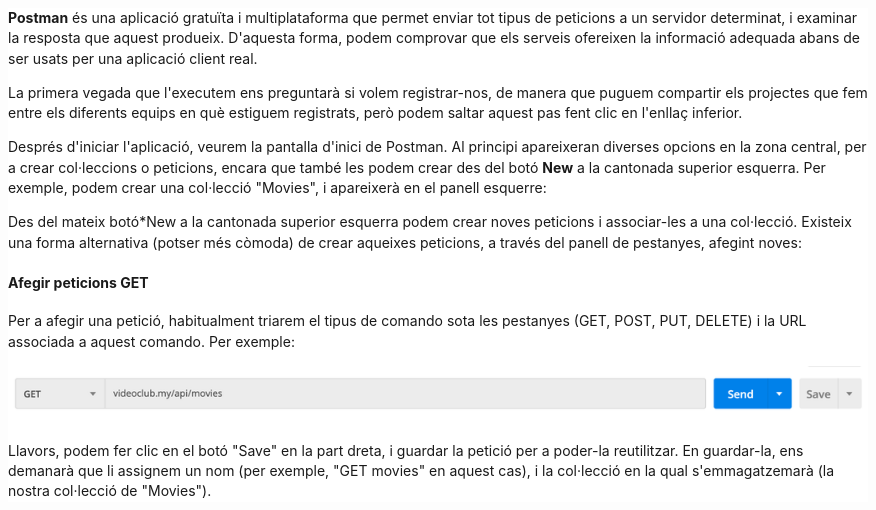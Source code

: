 **Postman** és una aplicació gratuïta i multiplataforma que permet enviar tot tipus de peticions a un servidor determinat, i examinar la resposta que aquest produeix. D'aquesta forma, podem comprovar que els serveis ofereixen la informació adequada abans de ser usats per una aplicació client real.

La primera vegada que l'executem ens preguntarà si volem registrar-nos, de manera que puguem compartir els projectes que fem entre els diferents equips en què estiguem registrats, però podem saltar aquest pas fent clic en l'enllaç inferior.

Després d'iniciar l'aplicació, veurem la pantalla d'inici de Postman. Al principi apareixeran diverses opcions en la zona central, per a crear col·leccions o peticions, encara que també les podem crear des del
botó **New** a la cantonada superior esquerra. Per exemple, podem crear una col·lecció "Movies", i apareixerà en el panell esquerre:

Des del mateix botó*New a la cantonada superior esquerra podem crear noves peticions i associar-les a una col·lecció. Existeix una forma alternativa (potser més còmoda) de crear aqueixes peticions, a través del panell
de pestanyes, afegint noves:

#### Afegir peticions GET


Per a afegir una petició, habitualment triarem el tipus de comando sota les pestanyes (GET, POST, PUT, DELETE) i la URL associada a aquest comando. Per exemple:

![](../img/postman_1.png)

Llavors, podem fer clic en el botó "Save" en la part dreta, i guardar la petició per a poder-la reutilitzar. En guardar-la, ens demanarà que li assignem un nom (per exemple, "GET movies" en aquest cas), i la
col·lecció en la qual s'emmagatzemarà (la nostra col·lecció de "Movies").
